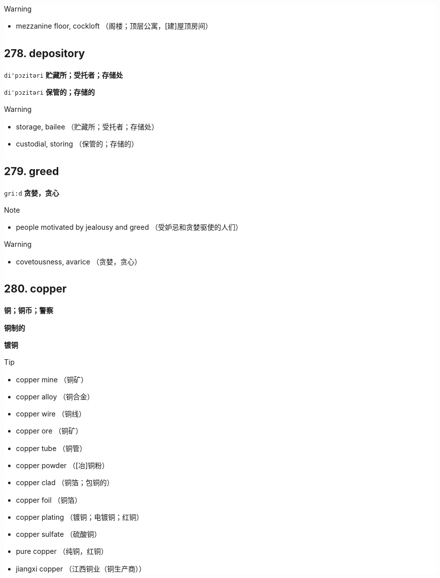 > [!WARNING]
>
> - mezzanine floor, cockloft （阁楼；顶层公寓，[建]屋顶房间）
>

## 278. depository

`di'pɔzitəri`  **贮藏所；受托者；存储处**

`di'pɔzitəri`  **保管的；存储的**

> [!WARNING]
>
> - storage, bailee （贮藏所；受托者；存储处）
>
> - custodial, storing （保管的；存储的）
>

## 279. greed

`ɡri:d`  **贪婪，贪心**

> [!NOTE]
>
> - people motivated by jealousy and greed （受妒忌和贪婪驱使的人们）
>

> [!WARNING]
>
> - covetousness, avarice （贪婪，贪心）
>

## 280. copper

**铜；铜币；警察**

**铜制的**

**镀铜**

> [!TIP]
>
> - copper mine （铜矿）
>
> - copper alloy （铜合金）
>
> - copper wire （铜线）
>
> - copper ore （铜矿）
>
> - copper tube （铜管）
>
> - copper powder （[冶]铜粉）
>
> - copper clad （铜箔；包铜的）
>
> - copper foil （铜箔）
>
> - copper plating （镀铜；电镀铜；红铜）
>
> - copper sulfate （硫酸铜）
>
> - pure copper （纯铜，红铜）
>
> - jiangxi copper （江西铜业（铜生产商））
>